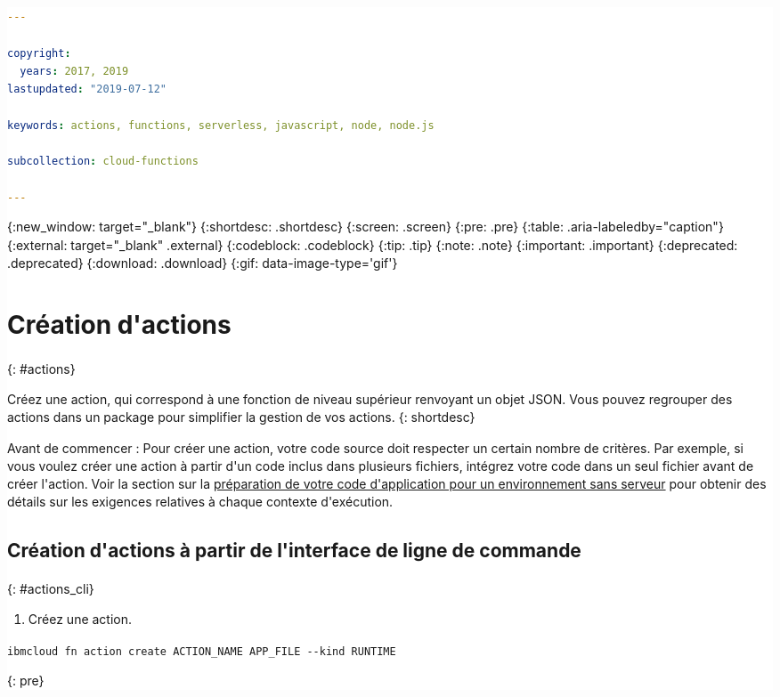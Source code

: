 ```yaml
---

copyright:
  years: 2017, 2019
lastupdated: "2019-07-12"

keywords: actions, functions, serverless, javascript, node, node.js

subcollection: cloud-functions

---
```


{:new_window: target="_blank"}
{:shortdesc: .shortdesc}
{:screen: .screen}
{:pre: .pre}
{:table: .aria-labeledby="caption"}
{:external: target="_blank" .external}
{:codeblock: .codeblock}
{:tip: .tip}
{:note: .note}
{:important: .important}
{:deprecated: .deprecated}
{:download: .download}
{:gif: data-image-type='gif'}



# Création d'actions
{: #actions}

Créez une action, qui correspond à une fonction de niveau supérieur renvoyant un objet JSON. Vous pouvez regrouper des actions dans un package pour simplifier la gestion de vos actions.
{: shortdesc}

Avant de commencer :
Pour créer une action, votre code source doit respecter un certain nombre de critères. Par exemple, si vous voulez créer une action à partir d'un code inclus dans plusieurs fichiers, intégrez votre code dans un seul fichier avant de créer l'action. Voir la section sur la [préparation de votre code d'application pour un environnement sans serveur](/docs/openwhisk?topic=cloud-functions-prep) pour obtenir des détails sur les exigences relatives à chaque contexte d'exécution.


## Création d'actions à partir de l'interface de ligne de commande
{: #actions_cli}

1. Créez une action.
  ```
  ibmcloud fn action create ACTION_NAME APP_FILE --kind RUNTIME
  ```
  {: pre}
